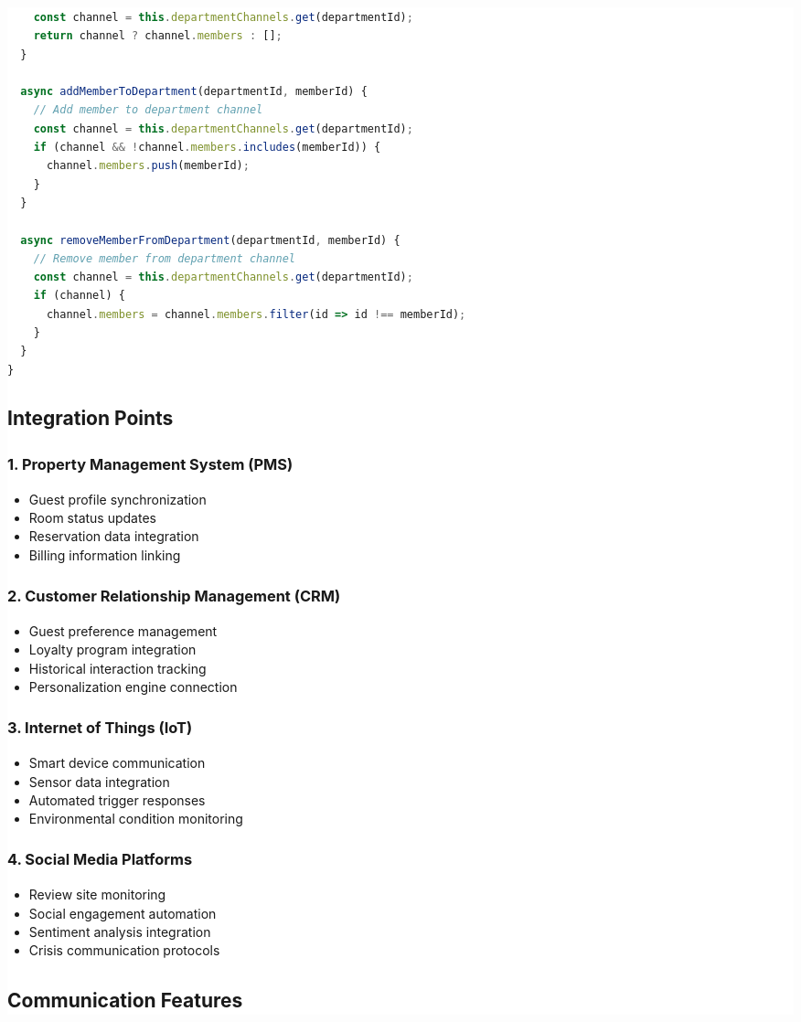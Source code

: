 ```javascript
    const channel = this.departmentChannels.get(departmentId);
    return channel ? channel.members : [];
  }

  async addMemberToDepartment(departmentId, memberId) {
    // Add member to department channel
    const channel = this.departmentChannels.get(departmentId);
    if (channel && !channel.members.includes(memberId)) {
      channel.members.push(memberId);
    }
  }

  async removeMemberFromDepartment(departmentId, memberId) {
    // Remove member from department channel
    const channel = this.departmentChannels.get(departmentId);
    if (channel) {
      channel.members = channel.members.filter(id => id !== memberId);
    }
  }
}
```

## Integration Points

### 1. Property Management System (PMS)
- Guest profile synchronization
- Room status updates
- Reservation data integration
- Billing information linking

### 2. Customer Relationship Management (CRM)
- Guest preference management
- Loyalty program integration
- Historical interaction tracking
- Personalization engine connection

### 3. Internet of Things (IoT)
- Smart device communication
- Sensor data integration
- Automated trigger responses
- Environmental condition monitoring

### 4. Social Media Platforms
- Review site monitoring
- Social engagement automation
- Sentiment analysis integration
- Crisis communication protocols

## Communication Features
